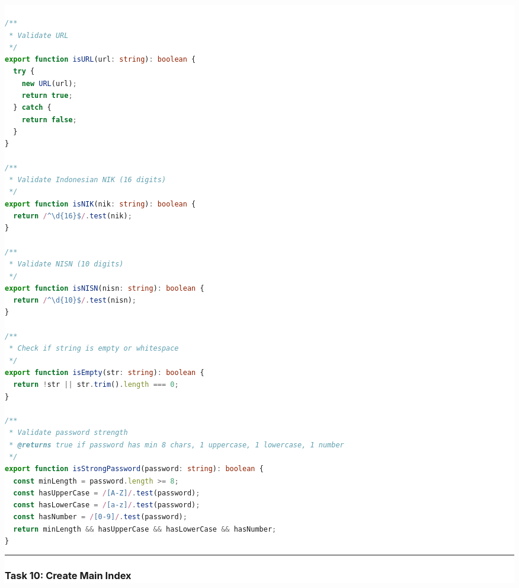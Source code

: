 ```typescript

/**
 * Validate URL
 */
export function isURL(url: string): boolean {
  try {
    new URL(url);
    return true;
  } catch {
    return false;
  }
}

/**
 * Validate Indonesian NIK (16 digits)
 */
export function isNIK(nik: string): boolean {
  return /^\d{16}$/.test(nik);
}

/**
 * Validate NISN (10 digits)
 */
export function isNISN(nisn: string): boolean {
  return /^\d{10}$/.test(nisn);
}

/**
 * Check if string is empty or whitespace
 */
export function isEmpty(str: string): boolean {
  return !str || str.trim().length === 0;
}

/**
 * Validate password strength
 * @returns true if password has min 8 chars, 1 uppercase, 1 lowercase, 1 number
 */
export function isStrongPassword(password: string): boolean {
  const minLength = password.length >= 8;
  const hasUpperCase = /[A-Z]/.test(password);
  const hasLowerCase = /[a-z]/.test(password);
  const hasNumber = /[0-9]/.test(password);
  return minLength && hasUpperCase && hasLowerCase && hasNumber;
}
```

---

### Task 10: Create Main Index

